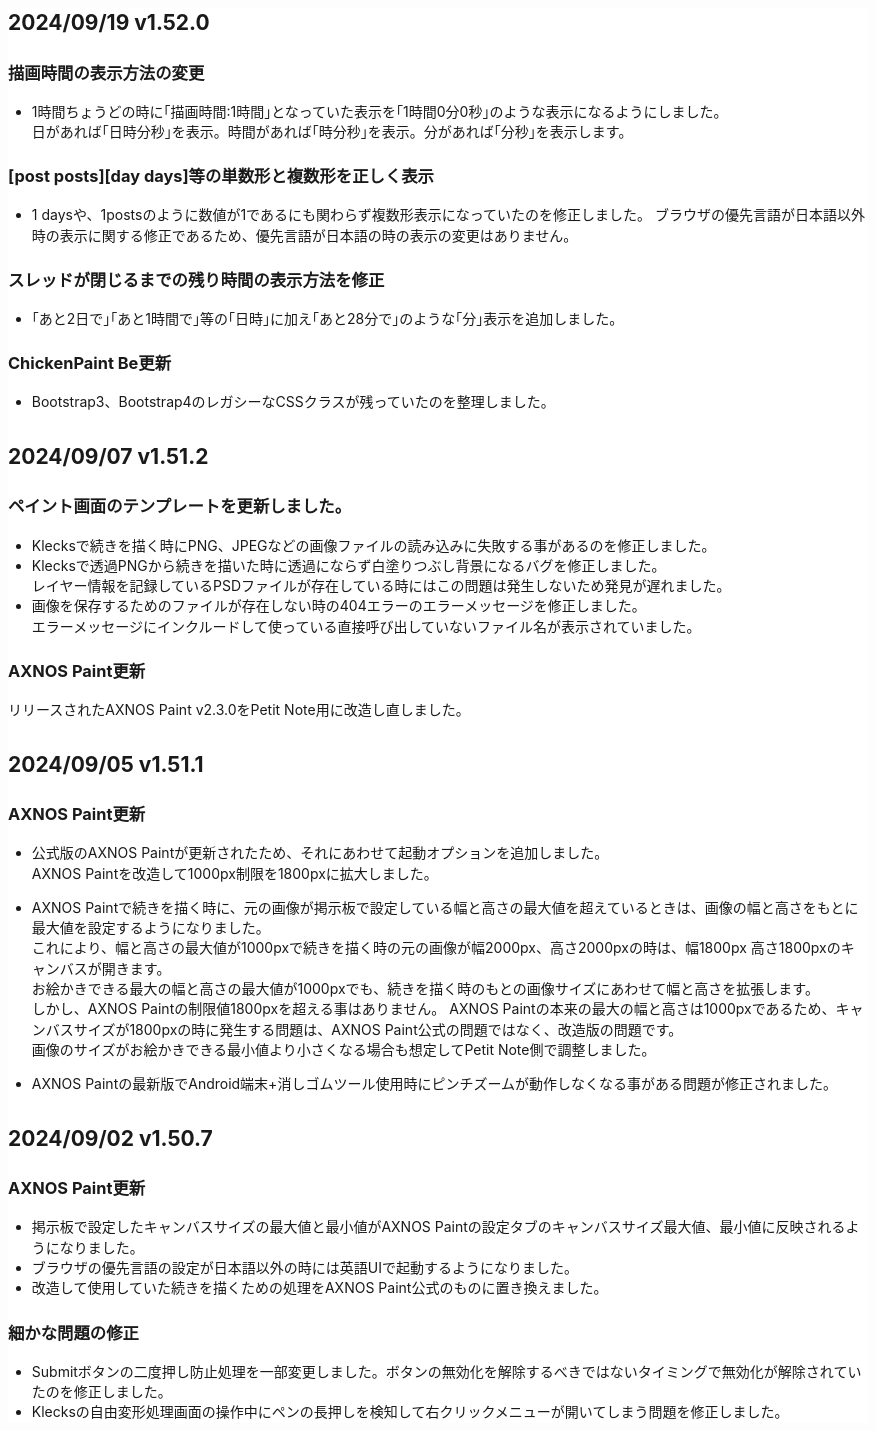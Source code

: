 
## 2024/09/19 v1.52.0

### 描画時間の表示方法の変更

- 1時間ちょうどの時に｢描画時間:1時間｣となっていた表示を｢1時間0分0秒｣のような表示になるようにしました。  
日があれば｢日時分秒｣を表示。時間があれば｢時分秒｣を表示。分があれば｢分秒｣を表示します。
### [post posts][day days]等の単数形と複数形を正しく表示
- 1 daysや、1postsのように数値が1であるにも関わらず複数形表示になっていたのを修正しました。
ブラウザの優先言語が日本語以外時の表示に関する修正であるため、優先言語が日本語の時の表示の変更はありません。
### スレッドが閉じるまでの残り時間の表示方法を修正
- ｢あと2日で｣｢あと1時間で｣等の｢日時｣に加え｢あと28分で｣のような｢分｣表示を追加しました。
### ChickenPaint Be更新
- Bootstrap3、Bootstrap4のレガシーなCSSクラスが残っていたのを整理しました。

## 2024/09/07 v1.51.2
### ペイント画面のテンプレートを更新しました。
- Klecksで続きを描く時にPNG、JPEGなどの画像ファイルの読み込みに失敗する事があるのを修正しました。
- Klecksで透過PNGから続きを描いた時に透過にならず白塗りつぶし背景になるバグを修正しました。  
レイヤー情報を記録しているPSDファイルが存在している時にはこの問題は発生しないため発見が遅れました。
- 画像を保存するためのファイルが存在しない時の404エラーのエラーメッセージを修正しました。  
エラーメッセージにインクルードして使っている直接呼び出していないファイル名が表示されていました。
### AXNOS Paint更新
リリースされたAXNOS Paint v2.3.0をPetit Note用に改造し直しました。

## 2024/09/05 v1.51.1
### AXNOS Paint更新
- 公式版のAXNOS Paintが更新されたため、それにあわせて起動オプションを追加しました。  
AXNOS Paintを改造して1000px制限を1800pxに拡大しました。 
- AXNOS Paintで続きを描く時に、元の画像が掲示板で設定している幅と高さの最大値を超えているときは、画像の幅と高さをもとに最大値を設定するようになりました。  
これにより、幅と高さの最大値が1000pxで続きを描く時の元の画像が幅2000px、高さ2000pxの時は、幅1800px 高さ1800pxのキャンバスが開きます。    
お絵かきできる最大の幅と高さの最大値が1000pxでも、続きを描く時のもとの画像サイズにあわせて幅と高さを拡張します。  
しかし、AXNOS Paintの制限値1800pxを超える事はありません。 
AXNOS Paintの本来の最大の幅と高さは1000pxであるため、キャンバスサイズが1800pxの時に発生する問題は、AXNOS Paint公式の問題ではなく、改造版の問題です。  
画像のサイズがお絵かきできる最小値より小さくなる場合も想定してPetit Note側で調整しました。 

- AXNOS Paintの最新版でAndroid端末+消しゴムツール使用時にピンチズームが動作しなくなる事がある問題が修正されました。

## 2024/09/02 v1.50.7
### AXNOS Paint更新
- 掲示板で設定したキャンバスサイズの最大値と最小値がAXNOS Paintの設定タブのキャンバスサイズ最大値、最小値に反映されるようになりました。
- ブラウザの優先言語の設定が日本語以外の時には英語UIで起動するようになりました。
- 改造して使用していた続きを描くための処理をAXNOS Paint公式のものに置き換えました。
### 細かな問題の修正
- Submitボタンの二度押し防止処理を一部変更しました。ボタンの無効化を解除するべきではないタイミングで無効化が解除されていたのを修正しました。
- Klecksの自由変形処理画面の操作中にペンの長押しを検知して右クリックメニューが開いてしまう問題を修正しました。
